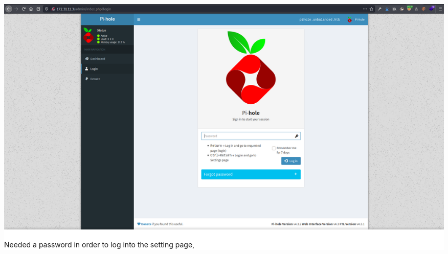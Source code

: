 ![](/assets/img/10-unbalanced-pihole-login.png)

Needed a password in order to log into the setting page,
